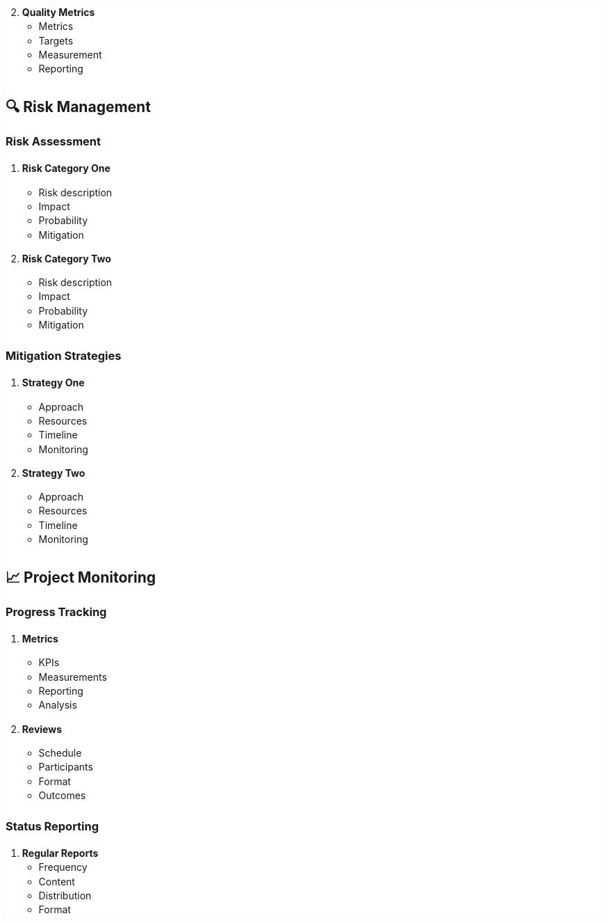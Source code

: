 2. **Quality Metrics**
   - Metrics
   - Targets
   - Measurement
   - Reporting

## 🔍 Risk Management

### Risk Assessment
1. **Risk Category One**
   - Risk description
   - Impact
   - Probability
   - Mitigation

2. **Risk Category Two**
   - Risk description
   - Impact
   - Probability
   - Mitigation

### Mitigation Strategies
1. **Strategy One**
   - Approach
   - Resources
   - Timeline
   - Monitoring

2. **Strategy Two**
   - Approach
   - Resources
   - Timeline
   - Monitoring

## 📈 Project Monitoring

### Progress Tracking
1. **Metrics**
   - KPIs
   - Measurements
   - Reporting
   - Analysis

2. **Reviews**
   - Schedule
   - Participants
   - Format
   - Outcomes

### Status Reporting
1. **Regular Reports**
   - Frequency
   - Content
   - Distribution
   - Format
